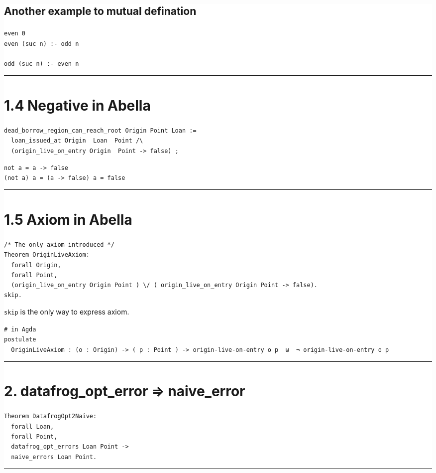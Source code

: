 
## Another example to mutual defination

```
even 0
even (suc n) :- odd n

odd (suc n) :- even n 
```

---

# 1.4 Negative in Abella

```
dead_borrow_region_can_reach_root Origin Point Loan :=
  loan_issued_at Origin  Loan  Point /\
  (origin_live_on_entry Origin  Point -> false) ;
```

```
not a = a -> false
(not a) a = (a -> false) a = false
```

---

# 1.5 Axiom in Abella
```
/* The only axiom introduced */
Theorem OriginLiveAxiom:
  forall Origin,     
  forall Point,       
  (origin_live_on_entry Origin Point ) \/ ( origin_live_on_entry Origin Point -> false). 
skip.
```
`skip` is the only way to express axiom.

```
# in Agda
postulate
  OriginLiveAxiom : (o : Origin) -> ( p : Point ) -> origin-live-on-entry o p  ⊎  ¬ origin-live-on-entry o p
```

---

# 2. datafrog_opt_error => naive_error

```
Theorem DatafrogOpt2Naive:
  forall Loan,
  forall Point,
  datafrog_opt_errors Loan Point ->
  naive_errors Loan Point.
```

---
